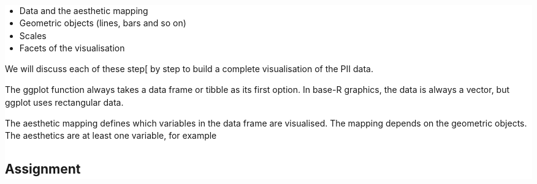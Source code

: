 * Data and the aesthetic mapping
* Geometric objects (lines, bars and so on)
* Scales
* Facets of the visualisation

We will discuss each of these step[ by step to build a complete visualisation of the PII data.

The ggplot function always takes a data frame or tibble as its first option. In base-R graphics, the data is always a vector, but ggplot uses rectangular data.

The aesthetic mapping defines which variables in the data frame are visualised. The mapping depends on the geometric objects. The aesthetics are at least one variable, for example 





## Assignment
